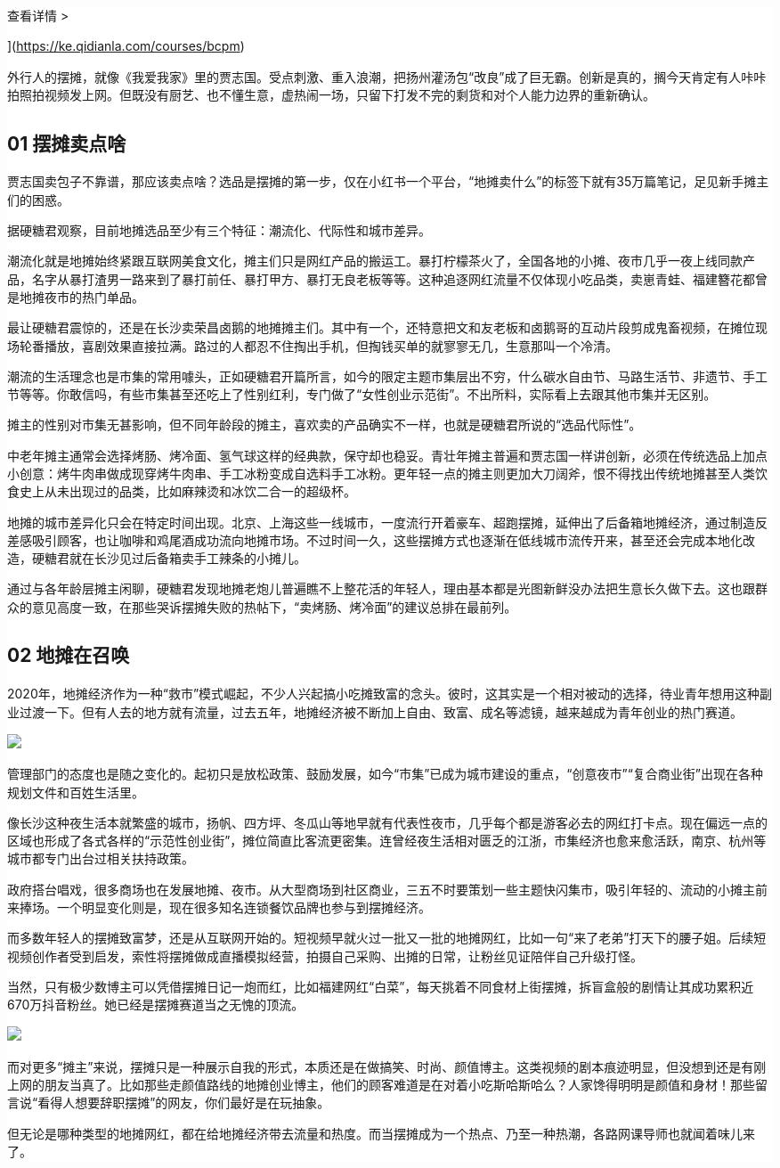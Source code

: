 查看详情 >

](https://ke.qidianla.com/courses/bcpm)

外行人的摆摊，就像《我爱我家》里的贾志国。受点刺激、重入浪潮，把扬州灌汤包“改良”成了巨无霸。创新是真的，搁今天肯定有人咔咔拍照拍视频发上网。但既没有厨艺、也不懂生意，虚热闹一场，只留下打发不完的剩货和对个人能力边界的重新确认。

## 01 摆摊卖点啥

贾志国卖包子不靠谱，那应该卖点啥？选品是摆摊的第一步，仅在小红书一个平台，“地摊卖什么”的标签下就有35万篇笔记，足见新手摊主们的困惑。

据硬糖君观察，目前地摊选品至少有三个特征：潮流化、代际性和城市差异。

潮流化就是地摊始终紧跟互联网美食文化，摊主们只是网红产品的搬运工。暴打柠檬茶火了，全国各地的小摊、夜市几乎一夜上线同款产品，名字从暴打渣男一路来到了暴打前任、暴打甲方、暴打无良老板等等。这种追逐网红流量不仅体现小吃品类，卖崽青蛙、福建簪花都曾是地摊夜市的热门单品。

最让硬糖君震惊的，还是在长沙卖荣昌卤鹅的地摊摊主们。其中有一个，还特意把文和友老板和卤鹅哥的互动片段剪成鬼畜视频，在摊位现场轮番播放，喜剧效果直接拉满。路过的人都忍不住掏出手机，但掏钱买单的就寥寥无几，生意那叫一个冷清。

潮流的生活理念也是市集的常用噱头，正如硬糖君开篇所言，如今的限定主题市集层出不穷，什么碳水自由节、马路生活节、非遗节、手工节等等。你敢信吗，有些市集甚至还吃上了性别红利，专门做了“女性创业示范街”。不出所料，实际看上去跟其他市集并无区别。

摊主的性别对市集无甚影响，但不同年龄段的摊主，喜欢卖的产品确实不一样，也就是硬糖君所说的“选品代际性”。

中老年摊主通常会选择烤肠、烤冷面、氢气球这样的经典款，保守却也稳妥。青壮年摊主普遍和贾志国一样讲创新，必须在传统选品上加点小创意：烤牛肉串做成现穿烤牛肉串、手工冰粉变成自选料手工冰粉。更年轻一点的摊主则更加大刀阔斧，恨不得找出传统地摊甚至人类饮食史上从未出现过的品类，比如麻辣烫和冰饮二合一的超级杯。

地摊的城市差异化只会在特定时间出现。北京、上海这些一线城市，一度流行开着豪车、超跑摆摊，延伸出了后备箱地摊经济，通过制造反差感吸引顾客，也让咖啡和鸡尾酒成功流向地摊市场。不过时间一久，这些摆摊方式也逐渐在低线城市流传开来，甚至还会完成本地化改造，硬糖君就在长沙见过后备箱卖手工辣条的小摊儿。

通过与各年龄层摊主闲聊，硬糖君发现地摊老炮儿普遍瞧不上整花活的年轻人，理由基本都是光图新鲜没办法把生意长久做下去。这也跟群众的意见高度一致，在那些哭诉摆摊失败的热帖下，“卖烤肠、烤冷面”的建议总排在最前列。

## 02 地摊在召唤

2020年，地摊经济作为一种“救市”模式崛起，不少人兴起搞小吃摊致富的念头。彼时，这其实是一个相对被动的选择，待业青年想用这种副业过渡一下。但有人去的地方就有流量，过去五年，地摊经济被不断加上自由、致富、成名等滤镜，越来越成为青年创业的热门赛道。

![](https://image.woshipm.com/2025/05/06/f2b0e4a6-2a50-11f0-892e-00163e09d72f.jpg)

管理部门的态度也是随之变化的。起初只是放松政策、鼓励发展，如今“市集”已成为城市建设的重点，“创意夜市”“复合商业街”出现在各种规划文件和百姓生活里。

像长沙这种夜生活本就繁盛的城市，扬帆、四方坪、冬瓜山等地早就有代表性夜市，几乎每个都是游客必去的网红打卡点。现在偏远一点的区域也形成了各式各样的“示范性创业街”，摊位简直比客流更密集。连曾经夜生活相对匮乏的江浙，市集经济也愈来愈活跃，南京、杭州等城市都专门出台过相关扶持政策。

政府搭台唱戏，很多商场也在发展地摊、夜市。从大型商场到社区商业，三五不时要策划一些主题快闪集市，吸引年轻的、流动的小摊主前来捧场。一个明显变化则是，现在很多知名连锁餐饮品牌也参与到摆摊经济。

而多数年轻人的摆摊致富梦，还是从互联网开始的。短视频早就火过一批又一批的地摊网红，比如一句“来了老弟”打天下的腰子姐。后续短视频创作者受到启发，索性将摆摊做成直播模拟经营，拍摄自己采购、出摊的日常，让粉丝见证陪伴自己升级打怪。

当然，只有极少数博主可以凭借摆摊日记一炮而红，比如福建网红“白菜”，每天挑着不同食材上街摆摊，拆盲盒般的剧情让其成功累积近670万抖音粉丝。她已经是摆摊赛道当之无愧的顶流。

![](https://image.woshipm.com/2025/05/06/f4364ad2-2a50-11f0-892e-00163e09d72f.jpg)

而对更多“摊主”来说，摆摊只是一种展示自我的形式，本质还是在做搞笑、时尚、颜值博主。这类视频的剧本痕迹明显，但没想到还是有刚上网的朋友当真了。比如那些走颜值路线的地摊创业博主，他们的顾客难道是在对着小吃斯哈斯哈么？人家馋得明明是颜值和身材！那些留言说“看得人想要辞职摆摊”的网友，你们最好是在玩抽象。

但无论是哪种类型的地摊网红，都在给地摊经济带去流量和热度。而当摆摊成为一个热点、乃至一种热潮，各路网课导师也就闻着味儿来了。
